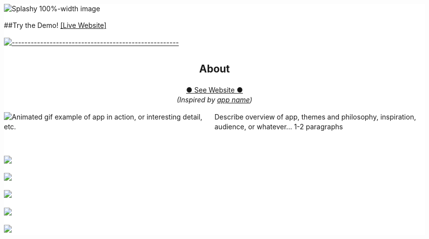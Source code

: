   
  <img 
    src="docs/images/splash.png" 
    alt="Splashy 100%-width image" 
    title="" 
    width="100%">

  
  ##Try the Demo!
  <a href="">[Live Website]</a>
  
  

</div>



[![-----------------------------------------------------](https://raw.githubusercontent.com/andreasbm/readme/master/assets/lines/colored.png)](#-)








<div align="center">

  ## About

  [● See Website ●]()  
  *(Inspired by [app name]())*

</div>

<img src="" 
  alt="Animated gif example of app in action, or interesting detail, etc." 
  title=""
  width="50%"
  align="left">

Describe overview of app, themes and philosophy, inspiration, audience, or whatever... 1-2 paragraphs

<br clear="both">



![  ]()

![  ]()

![  ]()

![  ]()

![  ]()

